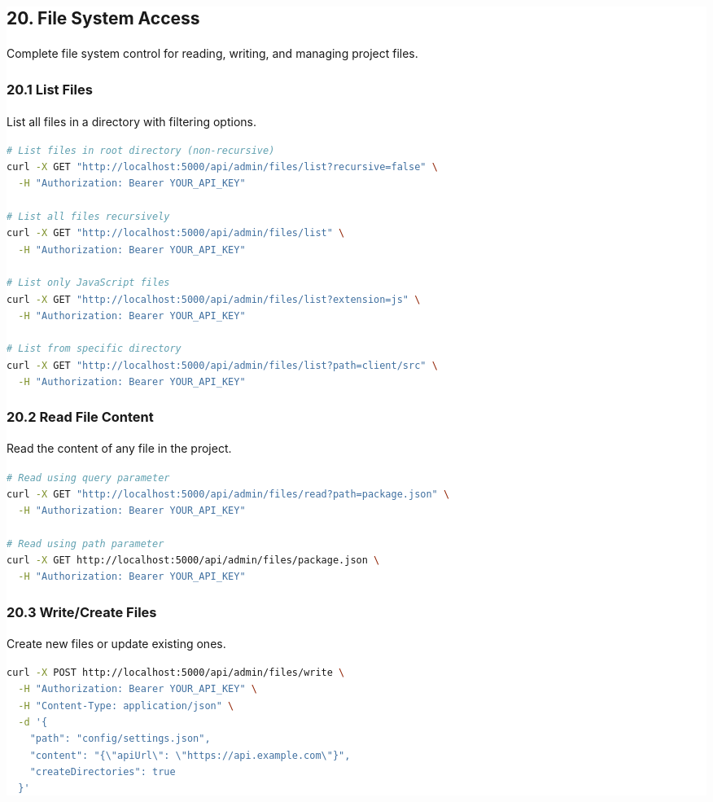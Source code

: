 ## 20. File System Access

Complete file system control for reading, writing, and managing project files.

### 20.1 List Files

List all files in a directory with filtering options.

```bash
# List files in root directory (non-recursive)
curl -X GET "http://localhost:5000/api/admin/files/list?recursive=false" \
  -H "Authorization: Bearer YOUR_API_KEY"

# List all files recursively
curl -X GET "http://localhost:5000/api/admin/files/list" \
  -H "Authorization: Bearer YOUR_API_KEY"

# List only JavaScript files
curl -X GET "http://localhost:5000/api/admin/files/list?extension=js" \
  -H "Authorization: Bearer YOUR_API_KEY"

# List from specific directory
curl -X GET "http://localhost:5000/api/admin/files/list?path=client/src" \
  -H "Authorization: Bearer YOUR_API_KEY"
```

### 20.2 Read File Content

Read the content of any file in the project.

```bash
# Read using query parameter
curl -X GET "http://localhost:5000/api/admin/files/read?path=package.json" \
  -H "Authorization: Bearer YOUR_API_KEY"

# Read using path parameter
curl -X GET http://localhost:5000/api/admin/files/package.json \
  -H "Authorization: Bearer YOUR_API_KEY"
```

### 20.3 Write/Create Files

Create new files or update existing ones.

```bash
curl -X POST http://localhost:5000/api/admin/files/write \
  -H "Authorization: Bearer YOUR_API_KEY" \
  -H "Content-Type: application/json" \
  -d '{
    "path": "config/settings.json",
    "content": "{\"apiUrl\": \"https://api.example.com\"}",
    "createDirectories": true
  }'
```
